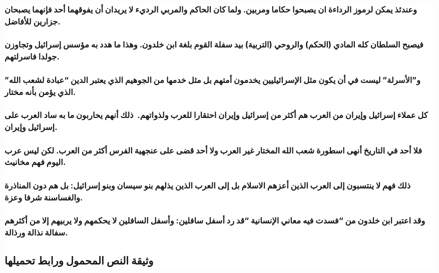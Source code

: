 ### وعندئذ يمكن لرموز الرداءة ان يصبحوا حكاما ومربين. ولما كان الحاكم والمربي الرديء لا يريدان أن يفوقهما أحد فإنهما يصبحان جزارين للأفاضل.

### فيصبح السلطان كله المادي (الحكم) والروحي (التربية) بيد سفلة القوم بلغة ابن خلدون. وهذا ما هدد به مؤسس إسرائيل وتجاوزن جولدا فاسرلتهم.

### و”الأسرلة” ليست في أن يكون مثل الإسرائيليين يخدمون أمتهم بل مثل خدمها من الجوهيم الذي يعتبر الدين “عبادة لشعب الله” الذي يؤمن بأنه مختار.

### كل عملاء إسرائيل وإيران من العرب هم أكثر من إسرائيل وإيران احتقارا للعرب ولذواتهم.  ذلك أنهم يحاربون ما به ساد العرب على إسرائيل وإيران.

### فلا أحد في التاريخ أنهى اسطورة شعب الله المختار غير العرب ولا أحد قضى على عنجهية الفرس أكثر من العرب. لكن ليس عرب اليوم فهم مخانيث.

### ذلك فهم لا ينتسبون إلى العرب الذين أعزهم الاسلام بل إلى العرب الذين يذلهم بنو سيسان وبنو إسرائيل: بل هم دون المناذرة والغساسنة شرفا وعزة.

### وقد اعتبر ابن خلدون من “فسدت فيه معاني الإنسانية “قد رد أسفل سافلين: وأسفل السافلين لا يحكمهم ولا يربيهم إلا من أكثرهم سفالة نذالة ورذالة.

## وثيقة النص المحمول ورابط تحميلها

###
